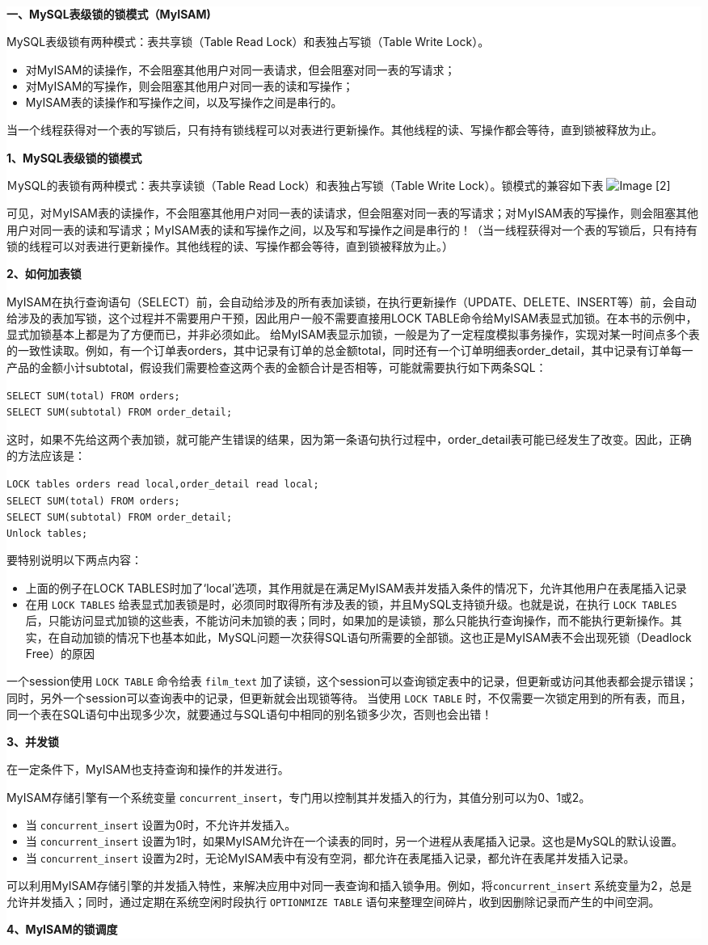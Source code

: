 **一、MySQL表级锁的锁模式（MyISAM)**

MySQL表级锁有两种模式：表共享锁（Table Read Lock）和表独占写锁（Table Write Lock）。
- 对MyISAM的读操作，不会阻塞其他用户对同一表请求，但会阻塞对同一表的写请求；
- 对MyISAM的写操作，则会阻塞其他用户对同一表的读和写操作；
- MyISAM表的读操作和写操作之间，以及写操作之间是串行的。

当一个线程获得对一个表的写锁后，只有持有锁线程可以对表进行更新操作。其他线程的读、写操作都会等待，直到锁被释放为止。

**1、MySQL表级锁的锁模式**

ＭySQL的表锁有两种模式：表共享读锁（Table Read Lock）和表独占写锁（Table Write Lock）。锁模式的兼容如下表
![Image [2]](https://homan-blog.oss-cn-beijing.aliyuncs.com/study-demo/mysql-demo/20200307153902.png)

可见，对ＭyISAM表的读操作，不会阻塞其他用户对同一表的读请求，但会阻塞对同一表的写请求；对ＭyISAM表的写操作，则会阻塞其他用户对同一表的读和写请求；ＭyISAM表的读和写操作之间，以及写和写操作之间是串行的！（当一线程获得对一个表的写锁后，只有持有锁的线程可以对表进行更新操作。其他线程的读、写操作都会等待，直到锁被释放为止。）

**2、如何加表锁**

MyISAM在执行查询语句（SELECT）前，会自动给涉及的所有表加读锁，在执行更新操作（UPDATE、DELETE、INSERT等）前，会自动给涉及的表加写锁，这个过程并不需要用户干预，因此用户一般不需要直接用LOCK TABLE命令给MyISAM表显式加锁。在本书的示例中，显式加锁基本上都是为了方便而已，并非必须如此。
给MyISAM表显示加锁，一般是为了一定程度模拟事务操作，实现对某一时间点多个表的一致性读取。例如，有一个订单表orders，其中记录有订单的总金额total，同时还有一个订单明细表order_detail，其中记录有订单每一产品的金额小计subtotal，假设我们需要检查这两个表的金额合计是否相等，可能就需要执行如下两条SQL：

```
SELECT SUM(total) FROM orders;
SELECT SUM(subtotal) FROM order_detail;
```
这时，如果不先给这两个表加锁，就可能产生错误的结果，因为第一条语句执行过程中，order_detail表可能已经发生了改变。因此，正确的方法应该是：
```
LOCK tables orders read local,order_detail read local;
SELECT SUM(total) FROM orders;
SELECT SUM(subtotal) FROM order_detail;
Unlock tables;
```
要特别说明以下两点内容：
- 上面的例子在LOCK TABLES时加了‘local’选项，其作用就是在满足MyISAM表并发插入条件的情况下，允许其他用户在表尾插入记录
- 在用 `LOCK TABLES` 给表显式加表锁是时，必须同时取得所有涉及表的锁，并且MySQL支持锁升级。也就是说，在执行 `LOCK TABLES` 后，只能访问显式加锁的这些表，不能访问未加锁的表；同时，如果加的是读锁，那么只能执行查询操作，而不能执行更新操作。其实，在自动加锁的情况下也基本如此，MySQL问题一次获得SQL语句所需要的全部锁。这也正是MyISAM表不会出现死锁（Deadlock Free）的原因

一个session使用 `LOCK TABLE` 命令给表 `film_text` 加了读锁，这个session可以查询锁定表中的记录，但更新或访问其他表都会提示错误；同时，另外一个session可以查询表中的记录，但更新就会出现锁等待。
当使用 `LOCK TABLE` 时，不仅需要一次锁定用到的所有表，而且，同一个表在SQL语句中出现多少次，就要通过与SQL语句中相同的别名锁多少次，否则也会出错！

**3、并发锁**

 在一定条件下，MyISAM也支持查询和操作的并发进行。

MyISAM存储引擎有一个系统变量 `concurrent_insert`，专门用以控制其并发插入的行为，其值分别可以为0、1或2。
- 当 `concurrent_insert` 设置为0时，不允许并发插入。
- 当 `concurrent_insert` 设置为1时，如果MyISAM允许在一个读表的同时，另一个进程从表尾插入记录。这也是MySQL的默认设置。
- 当 `concurrent_insert` 设置为2时，无论MyISAM表中有没有空洞，都允许在表尾插入记录，都允许在表尾并发插入记录。

可以利用MyISAM存储引擎的并发插入特性，来解决应用中对同一表查询和插入锁争用。例如，将`concurrent_insert` 系统变量为2，总是允许并发插入；同时，通过定期在系统空闲时段执行 `OPTIONMIZE TABLE` 语句来整理空间碎片，收到因删除记录而产生的中间空洞。

**4、MyISAM的锁调度**
